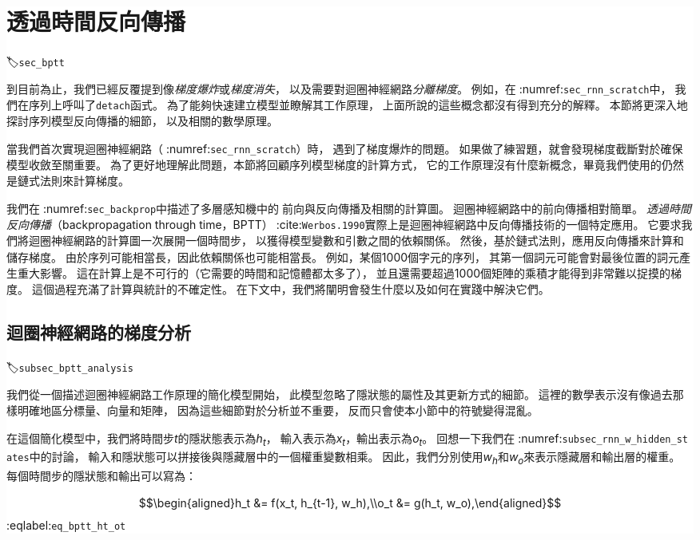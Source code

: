 # 透過時間反向傳播
:label:`sec_bptt`

到目前為止，我們已經反覆提到像*梯度爆炸*或*梯度消失*，
以及需要對迴圈神經網路*分離梯度*。
例如，在 :numref:`sec_rnn_scratch`中，
我們在序列上呼叫了`detach`函式。
為了能夠快速建立模型並瞭解其工作原理，
上面所說的這些概念都沒有得到充分的解釋。
本節將更深入地探討序列模型反向傳播的細節，
以及相關的數學原理。

當我們首次實現迴圈神經網路（ :numref:`sec_rnn_scratch`）時，
遇到了梯度爆炸的問題。
如果做了練習題，就會發現梯度截斷對於確保模型收斂至關重要。
為了更好地理解此問題，本節將回顧序列模型梯度的計算方式，
它的工作原理沒有什麼新概念，畢竟我們使用的仍然是鏈式法則來計算梯度。

我們在 :numref:`sec_backprop`中描述了多層感知機中的
前向與反向傳播及相關的計算圖。
迴圈神經網路中的前向傳播相對簡單。
*透過時間反向傳播*（backpropagation through time，BPTT）
 :cite:`Werbos.1990`實際上是迴圈神經網路中反向傳播技術的一個特定應用。
它要求我們將迴圈神經網路的計算圖一次展開一個時間步，
以獲得模型變數和引數之間的依賴關係。
然後，基於鏈式法則，應用反向傳播來計算和儲存梯度。
由於序列可能相當長，因此依賴關係也可能相當長。
例如，某個1000個字元的序列，
其第一個詞元可能會對最後位置的詞元產生重大影響。
這在計算上是不可行的（它需要的時間和記憶體都太多了），
並且還需要超過1000個矩陣的乘積才能得到非常難以捉摸的梯度。
這個過程充滿了計算與統計的不確定性。
在下文中，我們將闡明會發生什麼以及如何在實踐中解決它們。

## 迴圈神經網路的梯度分析
:label:`subsec_bptt_analysis`

我們從一個描述迴圈神經網路工作原理的簡化模型開始，
此模型忽略了隱狀態的屬性及其更新方式的細節。
這裡的數學表示沒有像過去那樣明確地區分標量、向量和矩陣，
因為這些細節對於分析並不重要，
反而只會使本小節中的符號變得混亂。

在這個簡化模型中，我們將時間步$t$的隱狀態表示為$h_t$，
輸入表示為$x_t$，輸出表示為$o_t$。
回想一下我們在 :numref:`subsec_rnn_w_hidden_states`中的討論，
輸入和隱狀態可以拼接後與隱藏層中的一個權重變數相乘。
因此，我們分別使用$w_h$和$w_o$來表示隱藏層和輸出層的權重。
每個時間步的隱狀態和輸出可以寫為：

$$\begin{aligned}h_t &= f(x_t, h_{t-1}, w_h),\\o_t &= g(h_t, w_o),\end{aligned}$$
:eqlabel:`eq_bptt_ht_ot`
